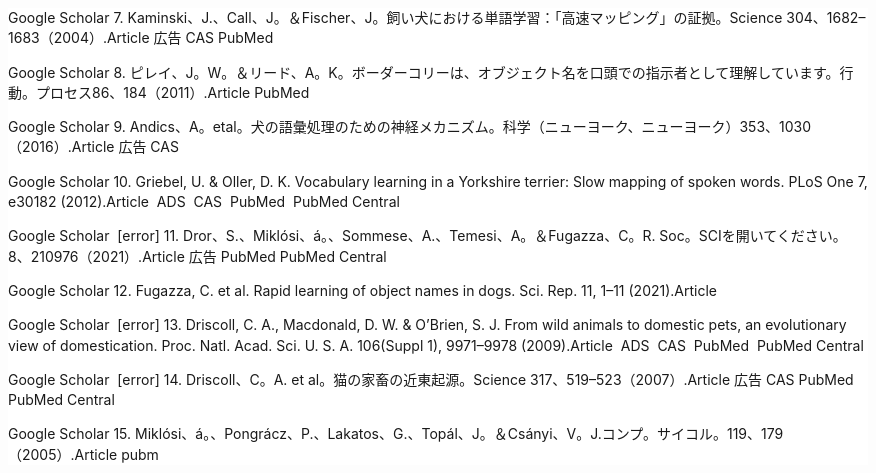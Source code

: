 Google Scholar
7. Kaminski、J.、Call、J。＆Fischer、J。飼い犬における単語学習：「高速マッピング」の証拠。Science 304、1682–1683（2004）.Article
 広告
 CAS
 PubMed
 
 Google Scholar
8. ピレイ、J。W。＆リード、A。K。ボーダーコリーは、オブジェクト名を口頭での指示者として理解しています。行動。プロセス86、184（2011）.Article
 PubMed
 
 Google Scholar
9. Andics、A。etal。犬の語彙処理のための神経メカニズム。科学（ニューヨーク、ニューヨーク）353、1030（2016）.Article
 広告
 CAS
 
 Google Scholar
10. Griebel, U. & Oller, D. K. Vocabulary learning in a Yorkshire terrier: Slow mapping of spoken words. PLoS One 7, e30182 (2012).Article 
 ADS 
 CAS 
 PubMed 
 PubMed Central 
 
 Google Scholar 
 [error]
11. Dror、S.、Miklósi、á。、Sommese、A.、Temesi、A。＆Fugazza、C。R. Soc。SCIを開いてください。8、210976（2021）.Article
 広告
 PubMed
 PubMed Central
 
 Google Scholar
12. Fugazza, C. et al. Rapid learning of object names in dogs. Sci. Rep. 11, 1–11 (2021).Article 
 
 Google Scholar 
 [error]
13. Driscoll, C. A., Macdonald, D. W. & O’Brien, S. J. From wild animals to domestic pets, an evolutionary view of domestication. Proc. Natl. Acad. Sci. U. S. A. 106(Suppl 1), 9971–9978 (2009).Article 
 ADS 
 CAS 
 PubMed 
 PubMed Central 
 
 Google Scholar 
 [error]
14. Driscoll、C。A. et al。猫の家畜の近東起源。Science 317、519–523（2007）.Article
 広告
 CAS
 PubMed
 PubMed Central
 
 Google Scholar
15. Miklósi、á。、Pongrácz、P.、Lakatos、G.、Topál、J。＆Csányi、V。J.コンプ。サイコル。119、179（2005）.Article
 pubm
 